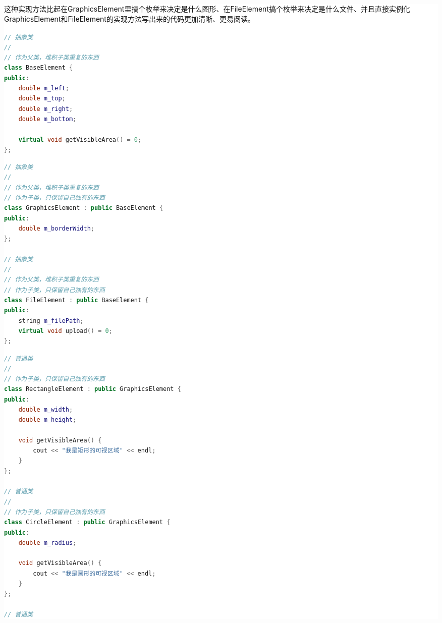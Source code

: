 这种实现方法比起在GraphicsElement里搞个枚举来决定是什么图形、在FileElement搞个枚举来决定是什么文件、并且直接实例化GraphicsElement和FileElement的实现方法写出来的代码更加清晰、更易阅读。

```c++
// 抽象类
//
// 作为父类，堆积子类重复的东西
class BaseElement {
public:
    double m_left;
    double m_top;
    double m_right;
    double m_bottom;
    
    virtual void getVisibleArea() = 0;
};
```

```c++
// 抽象类
//
// 作为父类，堆积子类重复的东西
// 作为子类，只保留自己独有的东西
class GraphicsElement : public BaseElement {
public:
    double m_borderWidth;
};

// 抽象类
//
// 作为父类，堆积子类重复的东西
// 作为子类，只保留自己独有的东西
class FileElement : public BaseElement {
public:
    string m_filePath;
    virtual void upload() = 0;
};
```

```c++
// 普通类
//
// 作为子类，只保留自己独有的东西
class RectangleElement : public GraphicsElement {
public:
    double m_width;
    double m_height;
    
    void getVisibleArea() {
        cout << "我是矩形的可视区域" << endl;
    }
};

// 普通类
//
// 作为子类，只保留自己独有的东西
class CircleElement : public GraphicsElement {
public:
    double m_radius;
    
    void getVisibleArea() {
        cout << "我是圆形的可视区域" << endl;
    }
};

// 普通类
```